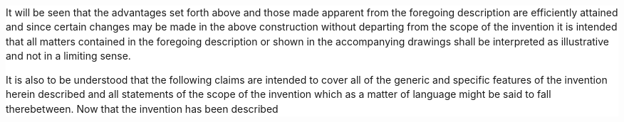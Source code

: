 It will be seen that the advantages set forth above and those made apparent from the foregoing description are efficiently attained and since certain changes may be made in the above construction without departing from the scope of the invention it is intended that all matters contained in the foregoing description or shown in the accompanying drawings shall be interpreted as illustrative and not in a limiting sense.

It is also to be understood that the following claims are intended to cover all of the generic and specific features of the invention herein described and all statements of the scope of the invention which as a matter of language might be said to fall therebetween. Now that the invention has been described 

